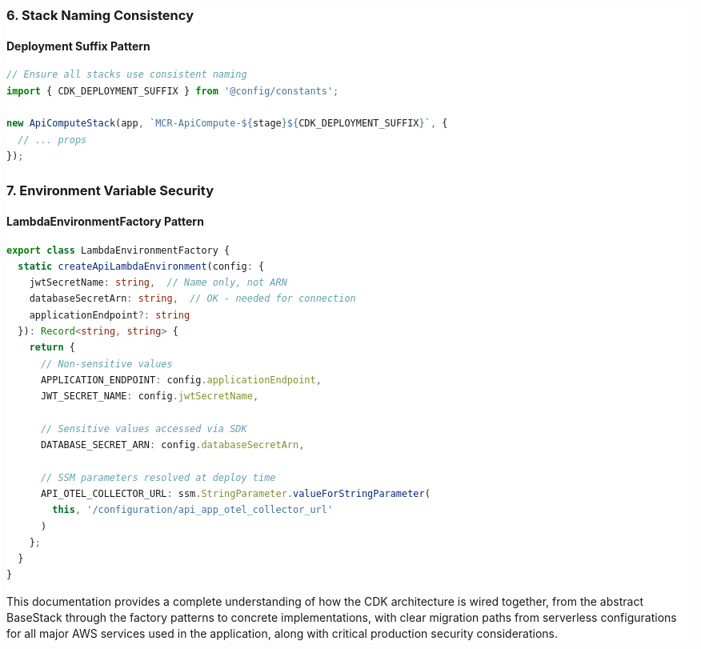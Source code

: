### 6. Stack Naming Consistency

**Deployment Suffix Pattern**
```typescript
// Ensure all stacks use consistent naming
import { CDK_DEPLOYMENT_SUFFIX } from '@config/constants';

new ApiComputeStack(app, `MCR-ApiCompute-${stage}${CDK_DEPLOYMENT_SUFFIX}`, {
  // ... props
});
```

### 7. Environment Variable Security

**LambdaEnvironmentFactory Pattern**
```typescript
export class LambdaEnvironmentFactory {
  static createApiLambdaEnvironment(config: {
    jwtSecretName: string,  // Name only, not ARN
    databaseSecretArn: string,  // OK - needed for connection
    applicationEndpoint?: string
  }): Record<string, string> {
    return {
      // Non-sensitive values
      APPLICATION_ENDPOINT: config.applicationEndpoint,
      JWT_SECRET_NAME: config.jwtSecretName,
      
      // Sensitive values accessed via SDK
      DATABASE_SECRET_ARN: config.databaseSecretArn,
      
      // SSM parameters resolved at deploy time
      API_OTEL_COLLECTOR_URL: ssm.StringParameter.valueForStringParameter(
        this, '/configuration/api_app_otel_collector_url'
      )
    };
  }
}
```

This documentation provides a complete understanding of how the CDK architecture is wired together, from the abstract BaseStack through the factory patterns to concrete implementations, with clear migration paths from serverless configurations for all major AWS services used in the application, along with critical production security considerations.
